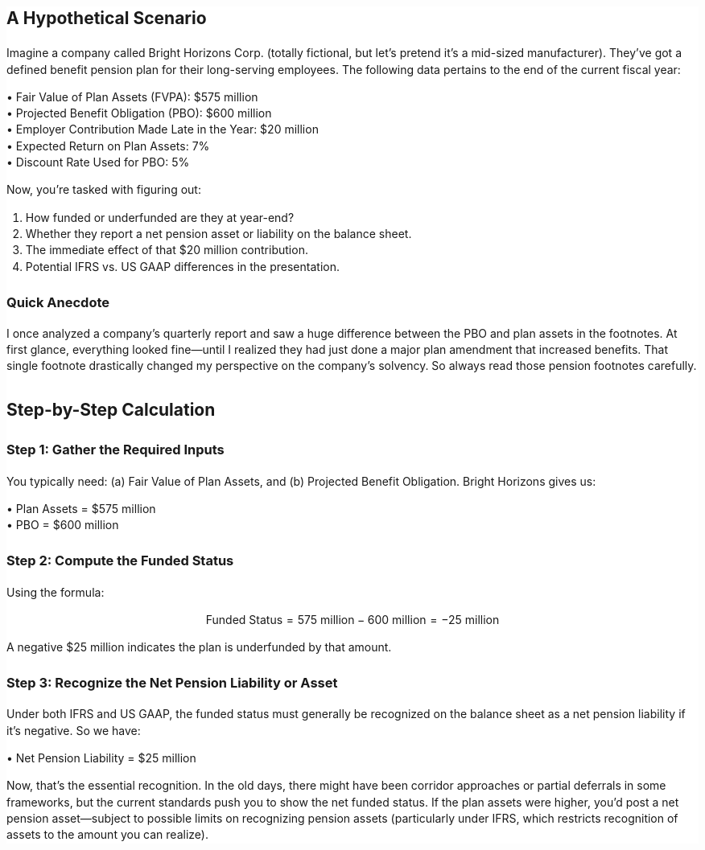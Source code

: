 ## A Hypothetical Scenario
Imagine a company called Bright Horizons Corp. (totally fictional, but let’s pretend it’s a mid-sized manufacturer). They’ve got a defined benefit pension plan for their long-serving employees. The following data pertains to the end of the current fiscal year:

• Fair Value of Plan Assets (FVPA): $575 million  
• Projected Benefit Obligation (PBO): $600 million  
• Employer Contribution Made Late in the Year: $20 million  
• Expected Return on Plan Assets: 7%  
• Discount Rate Used for PBO: 5%  

Now, you’re tasked with figuring out:  
1) How funded or underfunded are they at year-end?  
2) Whether they report a net pension asset or liability on the balance sheet.  
3) The immediate effect of that $20 million contribution.  
4) Potential IFRS vs. US GAAP differences in the presentation.

### Quick Anecdote
I once analyzed a company’s quarterly report and saw a huge difference between the PBO and plan assets in the footnotes. At first glance, everything looked fine—until I realized they had just done a major plan amendment that increased benefits. That single footnote drastically changed my perspective on the company’s solvency. So always read those pension footnotes carefully.

## Step-by-Step Calculation

### Step 1: Gather the Required Inputs
You typically need: (a) Fair Value of Plan Assets, and (b) Projected Benefit Obligation. Bright Horizons gives us:

• Plan Assets = $575 million  
• PBO = $600 million  

### Step 2: Compute the Funded Status
Using the formula:

$$
\text{Funded Status} = 575 \text{ million} - 600 \text{ million} = -25 \text{ million}
$$

A negative $25 million indicates the plan is underfunded by that amount. 

### Step 3: Recognize the Net Pension Liability or Asset
Under both IFRS and US GAAP, the funded status must generally be recognized on the balance sheet as a net pension liability if it’s negative. So we have:

• Net Pension Liability = $25 million  

Now, that’s the essential recognition. In the old days, there might have been corridor approaches or partial deferrals in some frameworks, but the current standards push you to show the net funded status. If the plan assets were higher, you’d post a net pension asset—subject to possible limits on recognizing pension assets (particularly under IFRS, which restricts recognition of assets to the amount you can realize).
